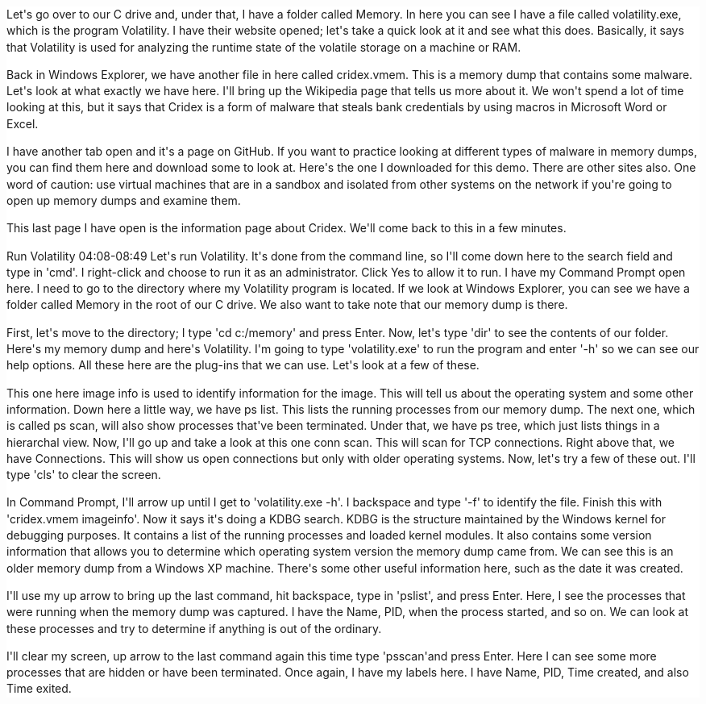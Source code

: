 Let's go over to our C drive and, under that, I have a folder called Memory. In here you can see I have a file called volatility.exe, which is the program Volatility. I have their website opened; let's take a quick look at it and see what this does. Basically, it says that Volatility is used for analyzing the runtime state of the volatile storage on a machine or RAM.

Back in Windows Explorer, we have another file in here called cridex.vmem. This is a memory dump that contains some malware. Let's look at what exactly we have here. I'll bring up the Wikipedia page that tells us more about it. We won't spend a lot of time looking at this, but it says that Cridex is a form of malware that steals bank credentials by using macros in Microsoft Word or Excel.

I have another tab open and it's a page on GitHub. If you want to practice looking at different types of malware in memory dumps, you can find them here and download some to look at. Here's the one I downloaded for this demo. There are other sites also. One word of caution: use virtual machines that are in a sandbox and isolated from other systems on the network if you're going to open up memory dumps and examine them.

This last page I have open is the information page about Cridex. We'll come back to this in a few minutes.

Run Volatility 04:08-08:49
Let's run Volatility. It's done from the command line, so I'll come down here to the search field and type in 'cmd'. I right-click and choose to run it as an administrator. Click Yes to allow it to run. I have my Command Prompt open here. I need to go to the directory where my Volatility program is located. If we look at Windows Explorer, you can see we have a folder called Memory in the root of our C drive. We also want to take note that our memory dump is there.

First, let's move to the directory; I type 'cd c:/memory' and press Enter. Now, let's type 'dir' to see the contents of our folder. Here's my memory dump and here's Volatility. I'm going to type 'volatility.exe' to run the program and enter '-h' so we can see our help options. All these here are the plug-ins that we can use. Let's look at a few of these.

This one here image info is used to identify information for the image. This will tell us about the operating system and some other information. Down here a little way, we have ps list. This lists the running processes from our memory dump. The next one, which is called ps scan, will also show processes that've been terminated. Under that, we have ps tree, which just lists things in a hierarchal view. Now, I'll go up and take a look at this one conn scan. This will scan for TCP connections. Right above that, we have Connections. This will show us open connections but only with older operating systems. Now, let's try a few of these out. I'll type 'cls' to clear the screen.

In Command Prompt, I'll arrow up until I get to 'volatility.exe -h'. I backspace and type '-f' to identify the file. Finish this with 'cridex.vmem imageinfo'. Now it says it's doing a KDBG search. KDBG is the structure maintained by the Windows kernel for debugging purposes. It contains a list of the running processes and loaded kernel modules. It also contains some version information that allows you to determine which operating system version the memory dump came from. We can see this is an older memory dump from a Windows XP machine. There's some other useful information here, such as the date it was created.

I'll use my up arrow to bring up the last command, hit backspace, type in 'pslist', and press Enter. Here, I see the processes that were running when the memory dump was captured. I have the Name, PID, when the process started, and so on. We can look at these processes and try to determine if anything is out of the ordinary.

I'll clear my screen, up arrow to the last command again this time type 'psscan'and press Enter. Here I can see some more processes that are hidden or have been terminated. Once again, I have my labels here. I have Name, PID, Time created, and also Time exited.
